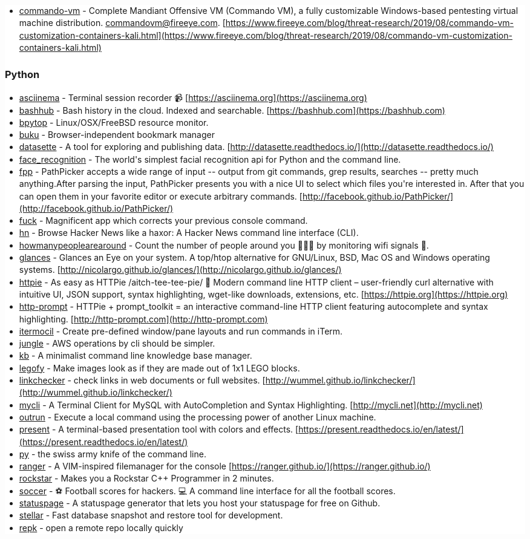  - [commando-vm](https://github.com/fireeye/commando-vm) - Complete Mandiant Offensive VM (Commando VM), a fully customizable Windows-based pentesting virtual machine distribution. commandovm@fireeye.com. [https://www.fireeye.com/blog/threat-research/2019/08/commando-vm-customization-containers-kali.html](https://www.fireeye.com/blog/threat-research/2019/08/commando-vm-customization-containers-kali.html)
### Python
 - [asciinema](https://github.com/asciinema/asciinema) - Terminal session recorder 📹 [https://asciinema.org](https://asciinema.org)
 - [bashhub](https://github.com/rcaloras/bashhub-client) - Bash history in the cloud. Indexed and searchable. [https://bashhub.com](https://bashhub.com)
 - [bpytop](https://github.com/aristocratos/bpytop) - Linux/OSX/FreeBSD resource monitor.
 - [buku](https://github.com/jarun/buku) - Browser-independent bookmark manager
 - [datasette](https://github.com/simonw/datasette) - A tool for exploring and publishing data. [http://datasette.readthedocs.io/](http://datasette.readthedocs.io/)
 - [face_recognition](https://github.com/ageitgey/face_recognition) - The world's simplest facial recognition api for Python and the command line.
 - [fpp](https://github.com/facebook/PathPicker) - PathPicker accepts a wide range of input -- output from git commands, grep results, searches -- pretty much anything.After parsing the input, PathPicker presents you with a nice UI to select which files you're interested in. After that you can open them in your favorite editor or execute arbitrary commands. [http://facebook.github.io/PathPicker/](http://facebook.github.io/PathPicker/)
 - [fuck](https://github.com/nvbn/thefuck) - Magnificent app which corrects your previous console command.
 - [hn](https://github.com/donnemartin/haxor-news) -  Browse Hacker News like a haxor: A Hacker News command line interface (CLI).
 - [howmanypeoplearearound](https://github.com/schollz/howmanypeoplearearound) - Count the number of people around you 👨‍👨‍👦 by monitoring wifi signals 📡.
 - [glances](https://github.com/nicolargo/glances) - Glances an Eye on your system. A top/htop alternative for GNU/Linux, BSD, Mac OS and Windows operating systems. [http://nicolargo.github.io/glances/](http://nicolargo.github.io/glances/)
 - [httpie](https://github.com/jakubroztocil/httpie) - As easy as HTTPie /aitch-tee-tee-pie/ 🥧 Modern command line HTTP client – user-friendly curl alternative with intuitive UI, JSON support, syntax highlighting, wget-like downloads, extensions, etc. [https://httpie.org](https://httpie.org)
 - [http-prompt](https://github.com/eliangcs/http-prompt) - HTTPie + prompt_toolkit = an interactive command-line HTTP client featuring autocomplete and syntax highlighting. [http://http-prompt.com](http://http-prompt.com)
 - [itermocil](https://github.com/TomAnthony/itermocil) - Create pre-defined window/pane layouts and run commands in iTerm.
 - [jungle](https://github.com/achiku/jungle) - AWS operations by cli should be simpler.
 - [kb](https://github.com/gnebbia/kb) - A minimalist command line knowledge base manager.
 - [legofy](https://github.com/JuanPotato/Legofy) - Make images look as if they are made out of 1x1 LEGO blocks.
 - [linkchecker](https://github.com/wummel/linkchecker) - check links in web documents or full websites. [http://wummel.github.io/linkchecker/](http://wummel.github.io/linkchecker/)
 - [mycli](https://github.com/dbcli/mycli) - A Terminal Client for MySQL with AutoCompletion and Syntax Highlighting. [http://mycli.net](http://mycli.net)
 - [outrun](https://github.com/Overv/outrun) - Execute a local command using the processing power of another Linux machine.
 - [present](https://github.com/vinayak-mehta/present) - A terminal-based presentation tool with colors and effects. [https://present.readthedocs.io/en/latest/](https://present.readthedocs.io/en/latest/)
 - [py](https://github.com/Russell91/pythonpy) - the swiss army knife of the command line.
 - [ranger](https://github.com/ranger/ranger) - A VIM-inspired filemanager for the console [https://ranger.github.io/](https://ranger.github.io/)
 - [rockstar](https://github.com/avinassh/rockstar) - Makes you a Rockstar C++ Programmer in 2 minutes.
 - [soccer](https://github.com/architv/soccer-cli) - ⚽️ Football scores for hackers. 💻 A command line interface for all the football scores.
 - [statuspage](https://github.com/jayfk/statuspage) - A statuspage generator that lets you host your statuspage for free on Github.
 - [stellar](https://github.com/fastmonkeys/stellar) - Fast database snapshot and restore tool for development.
 - [repk](https://github.com/rahulunair/repo-peek) - open a remote repo locally quickly